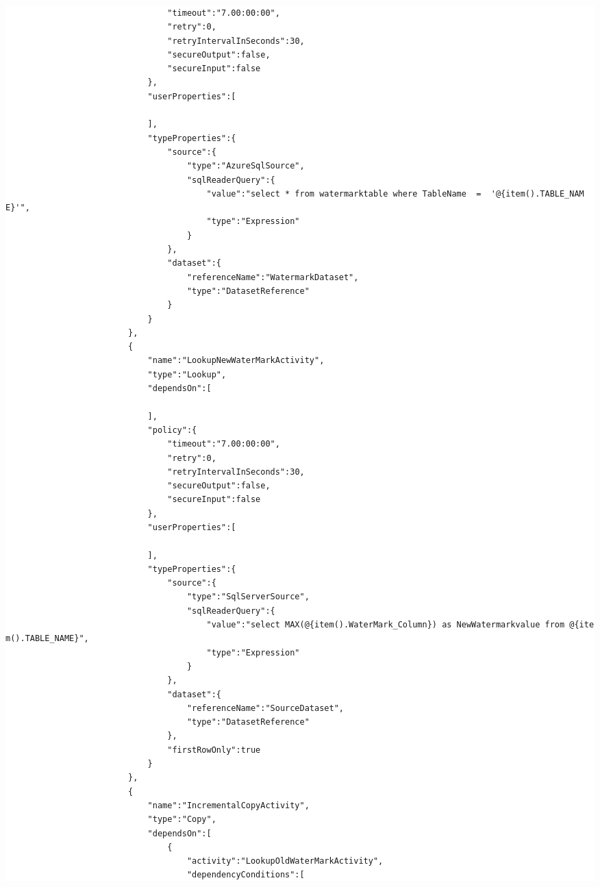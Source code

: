    ```    
                                    "timeout":"7.00:00:00",
                                    "retry":0,
                                    "retryIntervalInSeconds":30,
                                    "secureOutput":false,
                                    "secureInput":false
                                },
                                "userProperties":[  
    
                                ],
                                "typeProperties":{  
                                    "source":{  
                                        "type":"AzureSqlSource",
                                        "sqlReaderQuery":{  
                                            "value":"select * from watermarktable where TableName  =  '@{item().TABLE_NAME}'",
                                            "type":"Expression"
                                        }
                                    },
                                    "dataset":{  
                                        "referenceName":"WatermarkDataset",
                                        "type":"DatasetReference"
                                    }
                                }
                            },
                            {  
                                "name":"LookupNewWaterMarkActivity",
                                "type":"Lookup",
                                "dependsOn":[  
    
                                ],
                                "policy":{  
                                    "timeout":"7.00:00:00",
                                    "retry":0,
                                    "retryIntervalInSeconds":30,
                                    "secureOutput":false,
                                    "secureInput":false
                                },
                                "userProperties":[  
    
                                ],
                                "typeProperties":{  
                                    "source":{  
                                        "type":"SqlServerSource",
                                        "sqlReaderQuery":{  
                                            "value":"select MAX(@{item().WaterMark_Column}) as NewWatermarkvalue from @{item().TABLE_NAME}",
                                            "type":"Expression"
                                        }
                                    },
                                    "dataset":{  
                                        "referenceName":"SourceDataset",
                                        "type":"DatasetReference"
                                    },
                                    "firstRowOnly":true
                                }
                            },
                            {  
                                "name":"IncrementalCopyActivity",
                                "type":"Copy",
                                "dependsOn":[  
                                    {  
                                        "activity":"LookupOldWaterMarkActivity",
                                        "dependencyConditions":[  
   ```
